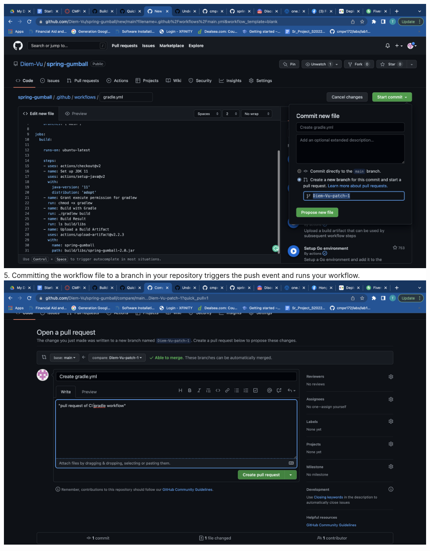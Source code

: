 ![](images/3.png)
5. Committing the workflow file to a branch in your repository triggers the push event and runs your workflow.
![](images/4.png)